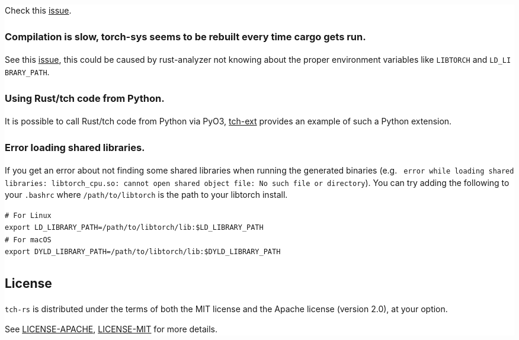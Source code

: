Check this [issue](https://github.com/LaurentMazare/tch-rs/issues/488).

### Compilation is slow, torch-sys seems to be rebuilt every time cargo gets run.
See this [issue](https://github.com/LaurentMazare/tch-rs/issues/596), this could
be caused by rust-analyzer not knowing about the proper environment variables
like `LIBTORCH` and `LD_LIBRARY_PATH`.

### Using Rust/tch code from Python.
It is possible to call Rust/tch code from Python via PyO3,
[tch-ext](https://github.com/LaurentMazare/tch-ext) provides an example of such
a Python extension.

### Error loading shared libraries. 

If you get an error about not finding some shared libraries when running the generated binaries
(e.g. 
` error while loading shared libraries: libtorch_cpu.so: cannot open shared object file: No such file or directory`).
You can try adding the following to your `.bashrc` where `/path/to/libtorch` is the path to your
libtorch install.
```
# For Linux
export LD_LIBRARY_PATH=/path/to/libtorch/lib:$LD_LIBRARY_PATH
# For macOS
export DYLD_LIBRARY_PATH=/path/to/libtorch/lib:$DYLD_LIBRARY_PATH
```

## License
`tch-rs` is distributed under the terms of both the MIT license
and the Apache license (version 2.0), at your option.

See [LICENSE-APACHE](LICENSE-APACHE), [LICENSE-MIT](LICENSE-MIT) for more
details.
